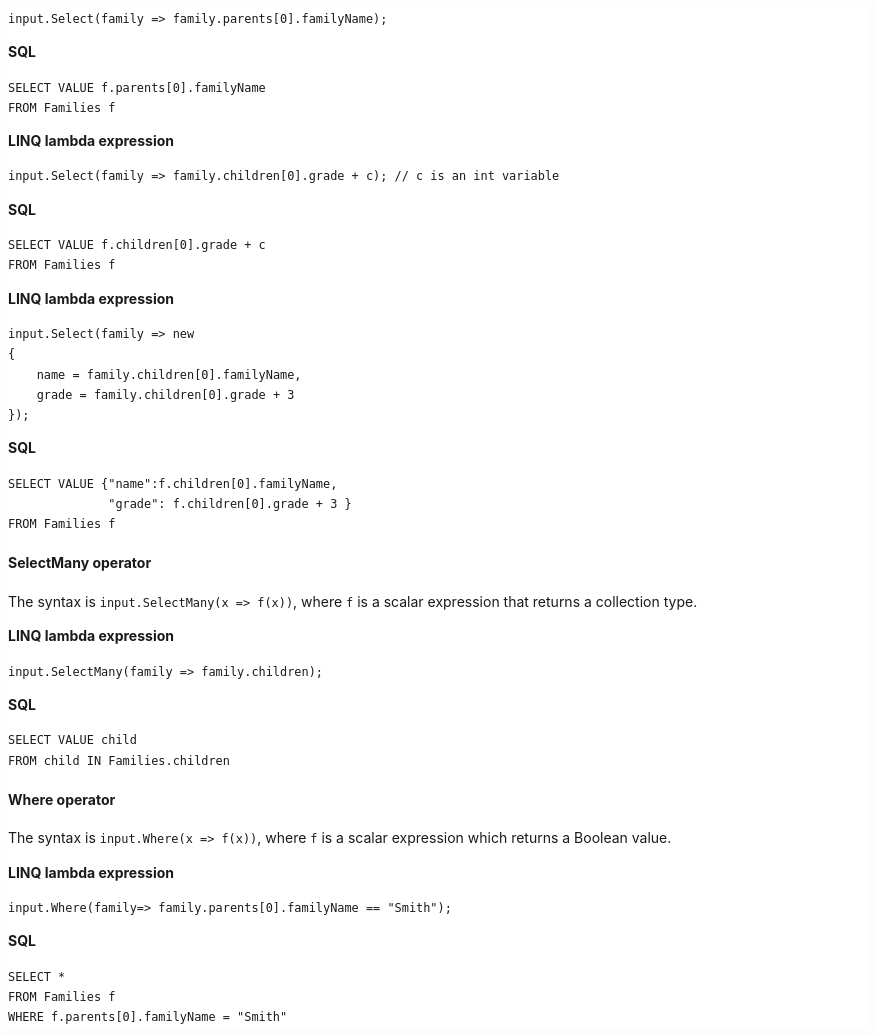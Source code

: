	input.Select(family => family.parents[0].familyName);

**SQL** 

	SELECT VALUE f.parents[0].familyName
	FROM Families f



**LINQ lambda expression**

	input.Select(family => family.children[0].grade + c); // c is an int variable


**SQL** 

	SELECT VALUE f.children[0].grade + c
	FROM Families f 



**LINQ lambda expression**

	input.Select(family => new
	{
	    name = family.children[0].familyName,
	    grade = family.children[0].grade + 3
	});


**SQL** 

	SELECT VALUE {"name":f.children[0].familyName, 
	              "grade": f.children[0].grade + 3 }
	FROM Families f



#### SelectMany operator
The syntax is `input.SelectMany(x => f(x))`, where `f` is a scalar expression that returns a collection type.

**LINQ lambda expression**

	input.SelectMany(family => family.children);

**SQL** 

	SELECT VALUE child
	FROM child IN Families.children



#### Where operator
The syntax is `input.Where(x => f(x))`, where `f` is a scalar expression which returns a Boolean value.

**LINQ lambda expression**

	input.Where(family=> family.parents[0].familyName == "Smith");

**SQL** 

	SELECT *
	FROM Families f
	WHERE f.parents[0].familyName = "Smith" 


[1]: ./media/documentdb-sql-query/sql-query1.png
[introduction]: documentdb-introduction.md
[consistency-levels]: documentdb-consistency-levels.md